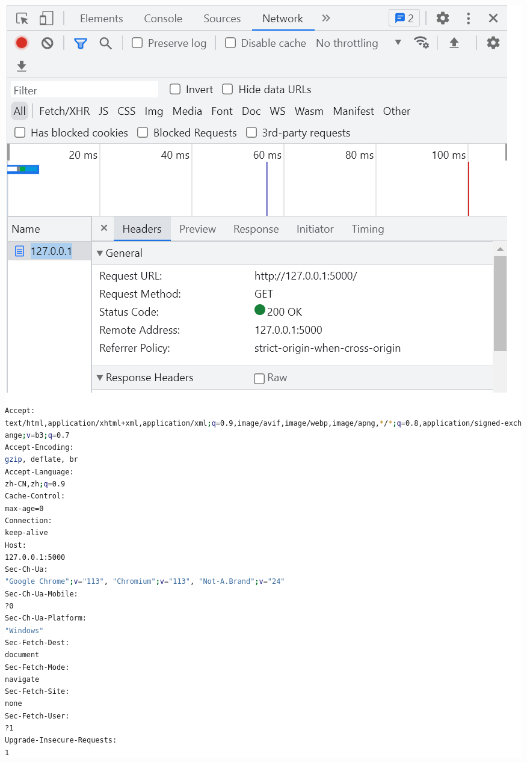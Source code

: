 ![](20230506225001.png)
```bash
Accept:
text/html,application/xhtml+xml,application/xml;q=0.9,image/avif,image/webp,image/apng,*/*;q=0.8,application/signed-exchange;v=b3;q=0.7
Accept-Encoding:
gzip, deflate, br
Accept-Language:
zh-CN,zh;q=0.9
Cache-Control:
max-age=0
Connection:
keep-alive
Host:
127.0.0.1:5000
Sec-Ch-Ua:
"Google Chrome";v="113", "Chromium";v="113", "Not-A.Brand";v="24"
Sec-Ch-Ua-Mobile:
?0
Sec-Ch-Ua-Platform:
"Windows"
Sec-Fetch-Dest:
document
Sec-Fetch-Mode:
navigate
Sec-Fetch-Site:
none
Sec-Fetch-User:
?1
Upgrade-Insecure-Requests:
1
```